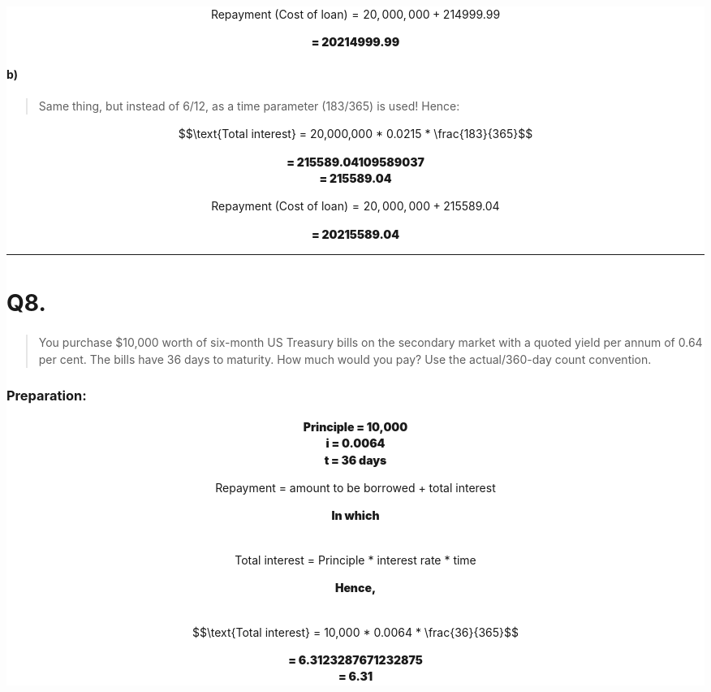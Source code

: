 ```math
\text{Repayment (Cost of loan)} = 20,000,000 + 214999.99
```
<div style="text-align: center; font-weight: 900">= 20214999.99</div>

#### b)
>Same thing, but instead of 6/12, as a time parameter (183/365) is used! Hence:

```math
\text{Total interest} = 20,000,000 * 0.0215 * \frac{183}{365}
```

<div style="text-align: center; font-weight: 900">= 215589.04109589037</div>

<div style="text-align: center; font-weight: 900">= 215589.04</div>

```math
\text{Repayment (Cost of loan)} = 20,000,000 +  215589.04
```
<div style="text-align: center; font-weight: 900">= 20215589.04</div>

___
# Q8.
> You purchase $10,000 worth of six-month US Treasury bills on the secondary market with a quoted yield per annum of 0.64 per cent. The bills have 36 days to maturity. How much would you pay? Use the actual/360-day count convention.


### Preparation:
<div style="text-align: center; font-weight: 900"> Principle = 10,000
<br>
i = 0.0064
<br>
t = 36 days
</div>




```math
\text{Repayment = amount to be borrowed + total interest}
```

<div style="text-align: center; font-weight: 900">In which</div>

<br>

```math
\text{Total interest = Principle * interest rate * time}
```

<div style="text-align: center; font-weight: 900">Hence,</div>

<br>

```math
\text{Total interest} = 10,000 * 0.0064 * \frac{36}{365}
```
<div style="text-align: center; font-weight: 900">= 6.3123287671232875</div>
<div style="text-align: center; font-weight: 900">= 6.31</div>
